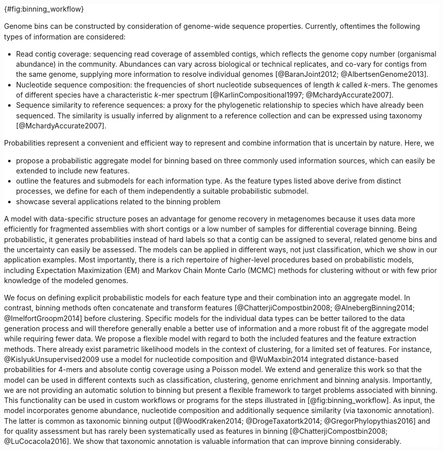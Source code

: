 ![Genome reconstruction workflow. To recover genomes from environmental sequencing data, the illustrated processes can be iterated. Different programs can be run for each process and iteration. MGLEX can be applied in all steps: (a) to classify contigs or to cluster by embedding the probabilistic model into an iterative procedure; (b) to enrich a metagenome for a target genome to reduce its size and to filter out irrelevant sequence data; (c) to select contigs of existing bins based on likelihoods and p-values and to repeat the binning process with a reduced dataset; (d) to refine existing bins, for instance to merge bins as suggested by bin analysis.](figure/publication_mglex/main_mglex-scheme.pdf "Genome reconstruction workflow"){#fig:binning_workflow}

Genome bins can be constructed by consideration of genome-wide sequence properties. Currently, oftentimes the following types of information are considered:

* Read contig coverage: sequencing read coverage of assembled contigs, which reflects the genome copy number (organismal abundance) in the community. Abundances can vary across biological or technical replicates, and co-vary for contigs from the same genome, supplying more information to resolve individual genomes [@BaranJoint2012; @AlbertsenGenome2013].
* Nucleotide sequence composition: the frequencies of short nucleotide subsequences of length $k$ called $k$-mers. The genomes of different species have a characteristic $k$-mer spectrum [@KarlinCompositional1997; @MchardyAccurate2007].
* Sequence similarity to reference sequences: a proxy for the phylogenetic relationship to species which have already been sequenced. The similarity is usually inferred by alignment to a reference collection and can be expressed using taxonomy [@MchardyAccurate2007].

Probabilities represent a convenient and efficient way to represent and combine information that is uncertain by nature. Here, we

* propose a probabilistic aggregate model for binning based on three commonly used information sources, which can easily be extended to include new features.
* outline the features and submodels for each information type. As the feature types listed above derive from distinct processes, we define for each of them independently a suitable probabilistic submodel.
* showcase several applications related to the binning problem

A model with data-specific structure poses an advantage for genome recovery in metagenomes because it uses data more efficiently for fragmented assemblies with short contigs or a low number of samples for differential coverage binning. Being probabilistic, it generates probabilities instead of hard labels so that a contig can be assigned to several, related genome bins and the uncertainty can easily be assessed. The models can be applied in different ways, not just classification, which we show in our application examples. Most importantly, there is a rich repertoire of higher-level procedures based on probabilistic models, including Expectation Maximization (EM) and Markov Chain Monte Carlo (MCMC) methods for clustering without or with few prior knowledge of the modeled genomes.

We focus on defining explicit probabilistic models for each feature type and their combination into an aggregate model. In contrast, binning methods often concatenate and transform features [@ChatterjiCompostbin2008; @AlnebergBinning2014; @ImelfortGroopm2014] before clustering. Specific models for the individual data types can be better tailored to the data generation process and will therefore generally enable a better use of information and a more robust fit of the aggregate model while requiring fewer data. We propose a flexible model with regard to both the included features and the feature extraction methods. There already exist parametric likelihood models in the context of clustering, for a limited set of features. For instance, @KislyukUnsupervised2009 use a model for nucleotide composition and @WuMaxbin2014 integrated distance-based probabilities for 4-mers and absolute contig coverage using a Poisson model. We extend and generalize this work so that the model can be used in different contexts such as classification, clustering, genome enrichment and binning analysis. Importantly, we are not providing an automatic solution to binning but present a flexible framework to target problems associated with binning. This functionality can be used in custom workflows or programs for the steps illustrated in [@fig:binning_workflow]. As input, the model incorporates genome abundance, nucleotide composition and additionally sequence similarity (via taxonomic annotation). The latter is common as taxonomic binning output [@WoodKraken2014; @DrogeTaxatortk2014; @GregorPhylopythias2016] and for quality assessment but has rarely been systematically used as features in binning [@ChatterjiCompostbin2008; @LuCocacola2016]. We show that taxonomic annotation is valuable information that can improve binning considerably.


[^1]: https://pypi.python.org/pypi/mglex/
[^2]: https://www.github.com/hzi-bifo/mglex/
